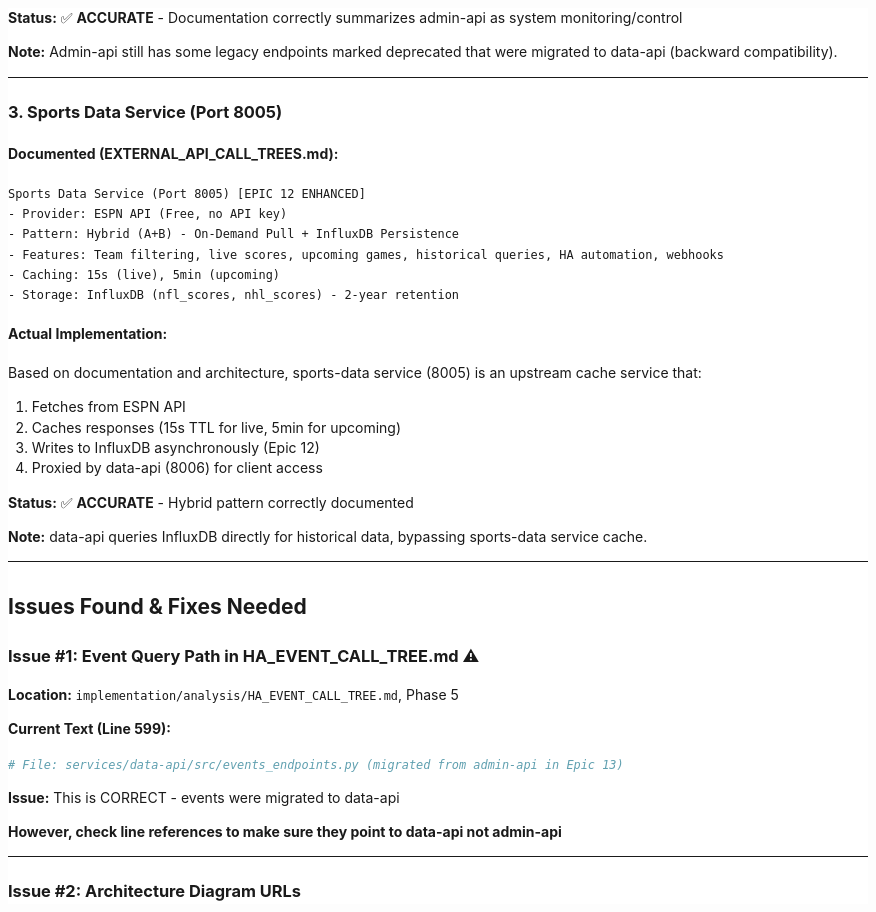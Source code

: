 **Status:** ✅ **ACCURATE** - Documentation correctly summarizes admin-api as system monitoring/control

**Note:** Admin-api still has some legacy endpoints marked deprecated that were migrated to data-api (backward compatibility).

---

### 3. Sports Data Service (Port 8005)

#### Documented (EXTERNAL_API_CALL_TREES.md):
```
Sports Data Service (Port 8005) [EPIC 12 ENHANCED]
- Provider: ESPN API (Free, no API key)
- Pattern: Hybrid (A+B) - On-Demand Pull + InfluxDB Persistence
- Features: Team filtering, live scores, upcoming games, historical queries, HA automation, webhooks
- Caching: 15s (live), 5min (upcoming)
- Storage: InfluxDB (nfl_scores, nhl_scores) - 2-year retention
```

#### Actual Implementation:
Based on documentation and architecture, sports-data service (8005) is an upstream cache service that:
1. Fetches from ESPN API
2. Caches responses (15s TTL for live, 5min for upcoming)
3. Writes to InfluxDB asynchronously (Epic 12)
4. Proxied by data-api (8006) for client access

**Status:** ✅ **ACCURATE** - Hybrid pattern correctly documented

**Note:** data-api queries InfluxDB directly for historical data, bypassing sports-data service cache.

---

## Issues Found & Fixes Needed

### Issue #1: Event Query Path in HA_EVENT_CALL_TREE.md ⚠️

**Location:** `implementation/analysis/HA_EVENT_CALL_TREE.md`, Phase 5

**Current Text (Line 599):**
```python
# File: services/data-api/src/events_endpoints.py (migrated from admin-api in Epic 13)
```

**Issue:** This is CORRECT - events were migrated to data-api

**However, check line references to make sure they point to data-api not admin-api**

---

### Issue #2: Architecture Diagram URLs
